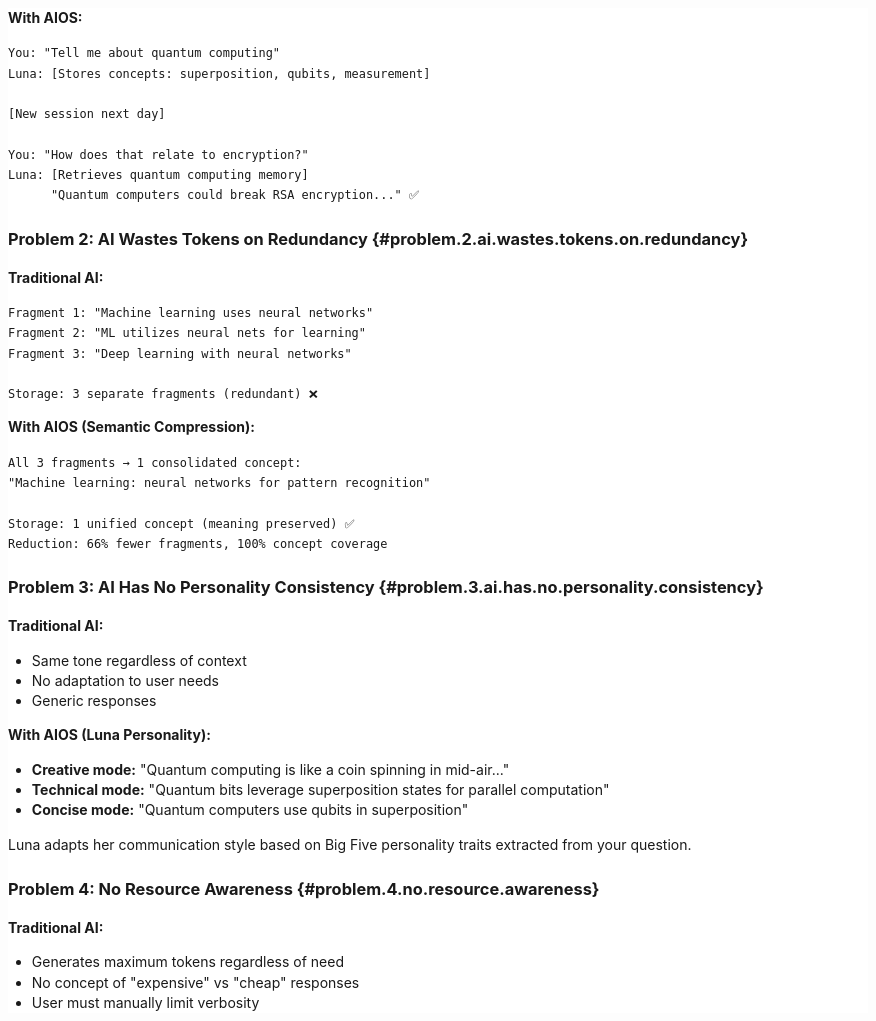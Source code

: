 **With AIOS:**
```
You: "Tell me about quantum computing"
Luna: [Stores concepts: superposition, qubits, measurement]

[New session next day]

You: "How does that relate to encryption?"
Luna: [Retrieves quantum computing memory] 
      "Quantum computers could break RSA encryption..." ✅
```

### Problem 2: AI Wastes Tokens on Redundancy {#problem.2.ai.wastes.tokens.on.redundancy}

**Traditional AI:**
```
Fragment 1: "Machine learning uses neural networks"
Fragment 2: "ML utilizes neural nets for learning"
Fragment 3: "Deep learning with neural networks"

Storage: 3 separate fragments (redundant) ❌
```

**With AIOS (Semantic Compression):**
```
All 3 fragments → 1 consolidated concept:
"Machine learning: neural networks for pattern recognition"

Storage: 1 unified concept (meaning preserved) ✅
Reduction: 66% fewer fragments, 100% concept coverage
```

### Problem 3: AI Has No Personality Consistency {#problem.3.ai.has.no.personality.consistency}

**Traditional AI:**
- Same tone regardless of context
- No adaptation to user needs
- Generic responses

**With AIOS (Luna Personality):**
- **Creative mode:** "Quantum computing is like a coin spinning in mid-air..."
- **Technical mode:** "Quantum bits leverage superposition states for parallel computation"
- **Concise mode:** "Quantum computers use qubits in superposition"

Luna adapts her communication style based on Big Five personality traits extracted from your question.

### Problem 4: No Resource Awareness {#problem.4.no.resource.awareness}

**Traditional AI:**
- Generates maximum tokens regardless of need
- No concept of "expensive" vs "cheap" responses
- User must manually limit verbosity

